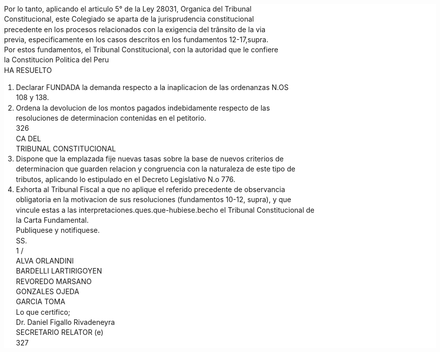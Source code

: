 Por lo tanto, aplicando el articulo 5° de la Ley 28031, Organica del Tribunal  
Constitucional, este Colegiado se aparta de la jurisprudencia constitucional  
precedente en los procesos relacionados con la exigencia del trânsito de la via  
previa, especificamente en los casos descritos en los fundamentos 12-17,supra.  
Por estos fundamentos, el Tribunal Constitucional, con la autoridad que le confiere  
la Constitucion Politica del Peru  
HA RESUELTO  
1. Declarar FUNDADA la demanda respecto a la inaplicacion de las ordenanzas N.OS  
108 y 138.  
2. Ordena la devolucion de los montos pagados indebidamente respecto de las  
resoluciones de determinacion contenidas en el petitorio.  
326  
CA DEL  
TRIBUNAL CONSTITUCIONAL  
3. Dispone que la emplazada fije nuevas tasas sobre la base de nuevos criterios de  
determinacion que guarden relacion y congruencia con la naturaleza de este tipo de  
tributos, aplicando lo estipulado en el Decreto Legislativo N.o 776.  
4. Exhorta al Tribunal Fiscal a que no aplique el referido precedente de observancia  
obligatoria en la motivacion de sus resoluciones (fundamentos 10-12, supra), y que  
vincule estas a las interpretaciones.ques.que-hubiese.becho el Tribunal Constitucional de  
la Carta Fundamental.  
Publiquese y notifiquese.  
SS.  
1 /  
ALVA ORLANDINI  
BARDELLI LARTIRIGOYEN  
REVOREDO MARSANO  
GONZALES OJEDA  
GARCIA TOMA  
Lo que certifico;  
Dr. Daniel Figallo Rivadeneyra  
SECRETARIO RELATOR (e)  
327